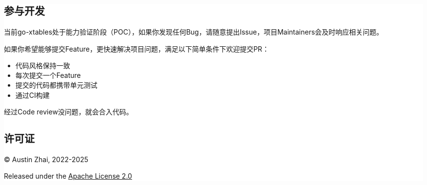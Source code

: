 ## 参与开发
 当前go-xtables处于能力验证阶段（POC），如果你发现任何Bug，请随意提出Issue，项目Maintainers会及时响应相关问题。
 
 如果你希望能够提交Feature，更快速解决项目问题，满足以下简单条件下欢迎提交PR：
 
 * 代码风格保持一致
 * 每次提交一个Feature
 * 提交的代码都携带单元测试
 * 通过CI构建

经过Code review没问题，就会合入代码。

## 许可证

© Austin Zhai, 2022-2025

Released under the [Apache License 2.0](https://github.com/singchia/go-xtables/blob/main/LICENSE)